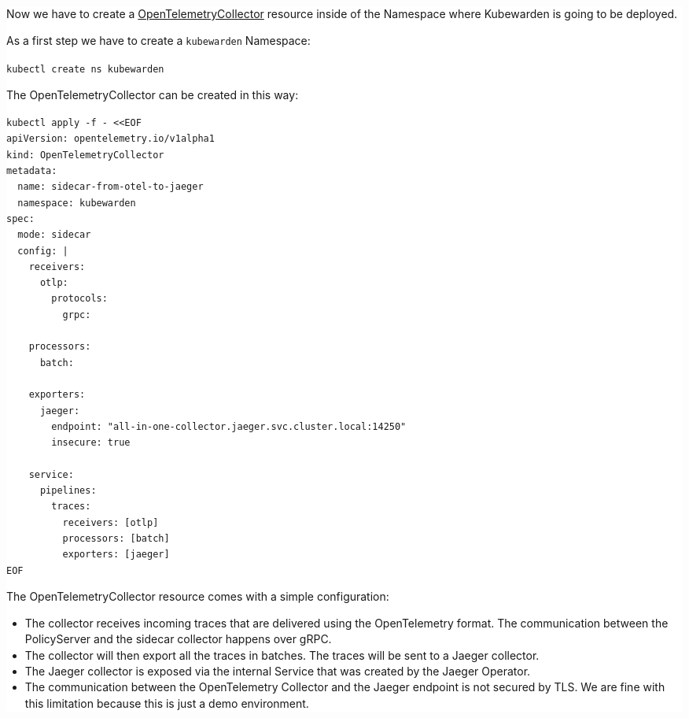 Now we have to create a [OpenTelemetryCollector](https://github.com/open-telemetry/opentelemetry-operator#sidecar-injection)
resource inside of the Namespace where Kubewarden is going to be deployed.

As a first step we have to create a `kubewarden` Namespace:

```console
kubectl create ns kubewarden
```

The OpenTelemetryCollector can be created in this way:

```console
kubectl apply -f - <<EOF
apiVersion: opentelemetry.io/v1alpha1
kind: OpenTelemetryCollector
metadata:
  name: sidecar-from-otel-to-jaeger
  namespace: kubewarden
spec:
  mode: sidecar
  config: |
    receivers:
      otlp:
        protocols:
          grpc:

    processors:
      batch:

    exporters:
      jaeger:
        endpoint: "all-in-one-collector.jaeger.svc.cluster.local:14250"
        insecure: true

    service:
      pipelines:
        traces:
          receivers: [otlp]
          processors: [batch]
          exporters: [jaeger]
EOF
```

The OpenTelemetryCollector resource comes with a simple configuration:

  * The collector receives incoming traces that are delivered using the
    OpenTelemetry format. The communication between the PolicyServer and
    the sidecar collector happens over gRPC.
  * The collector will then export all the traces in batches. The traces will
    be sent to a Jaeger collector.
  * The Jaeger collector is exposed via the internal Service that was created
    by the Jaeger Operator.
  * The communication between the OpenTelemetry Collector and the Jaeger endpoint
    is not secured by TLS. We are fine with this limitation because this is
    just a demo environment.

